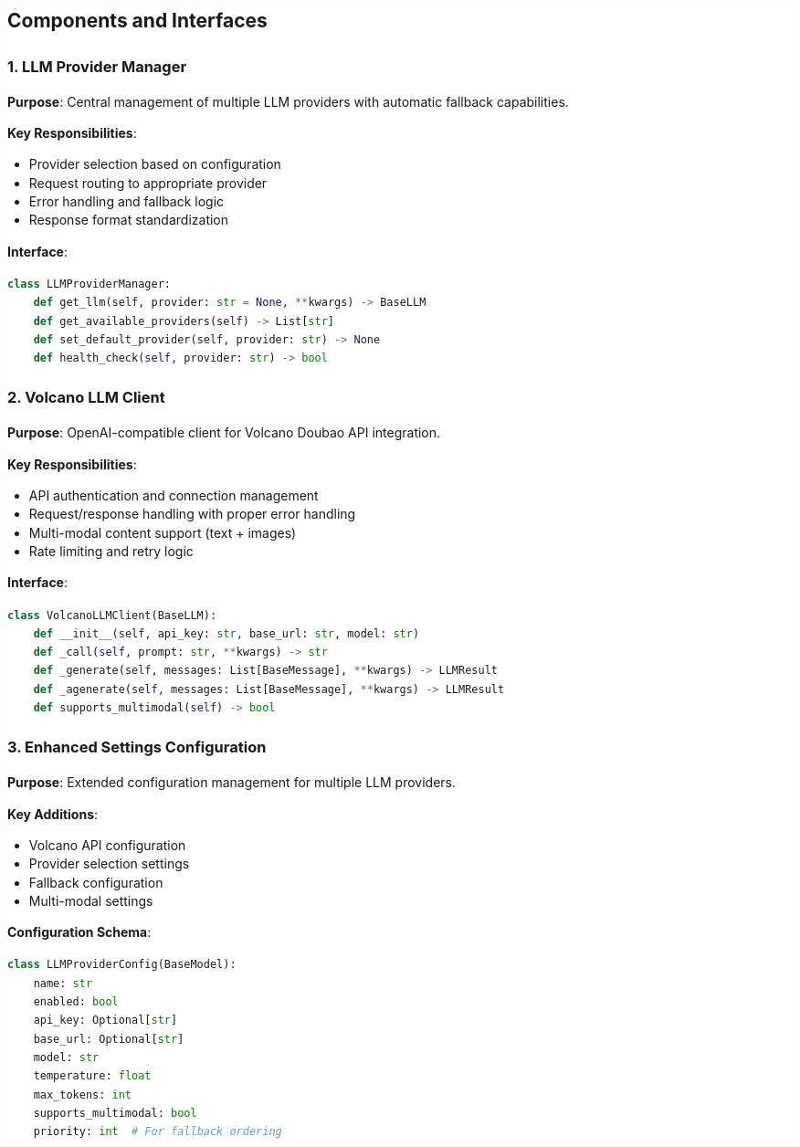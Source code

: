 ## Components and Interfaces

### 1. LLM Provider Manager

**Purpose**: Central management of multiple LLM providers with automatic fallback capabilities.

**Key Responsibilities**:
- Provider selection based on configuration
- Request routing to appropriate provider
- Error handling and fallback logic
- Response format standardization

**Interface**:
```python
class LLMProviderManager:
    def get_llm(self, provider: str = None, **kwargs) -> BaseLLM
    def get_available_providers(self) -> List[str]
    def set_default_provider(self, provider: str) -> None
    def health_check(self, provider: str) -> bool
```

### 2. Volcano LLM Client

**Purpose**: OpenAI-compatible client for Volcano Doubao API integration.

**Key Responsibilities**:
- API authentication and connection management
- Request/response handling with proper error handling
- Multi-modal content support (text + images)
- Rate limiting and retry logic

**Interface**:
```python
class VolcanoLLMClient(BaseLLM):
    def __init__(self, api_key: str, base_url: str, model: str)
    def _call(self, prompt: str, **kwargs) -> str
    def _generate(self, messages: List[BaseMessage], **kwargs) -> LLMResult
    def _agenerate(self, messages: List[BaseMessage], **kwargs) -> LLMResult
    def supports_multimodal(self) -> bool
```

### 3. Enhanced Settings Configuration

**Purpose**: Extended configuration management for multiple LLM providers.

**Key Additions**:
- Volcano API configuration
- Provider selection settings
- Fallback configuration
- Multi-modal settings

**Configuration Schema**:
```python
class LLMProviderConfig(BaseModel):
    name: str
    enabled: bool
    api_key: Optional[str]
    base_url: Optional[str]
    model: str
    temperature: float
    max_tokens: int
    supports_multimodal: bool
    priority: int  # For fallback ordering
```
